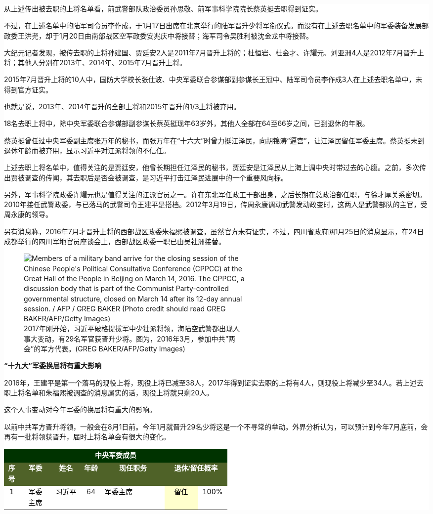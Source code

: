 </table>
<p>从上述传出被去职的上将名单看，前武警部队政治委员孙思敬、前军事科学院院长蔡英挺去职得到证实。</p>
<p>不过，在上述名单中的陆军司令员李作成，于1月17日出席在北京举行的陆军晋升少将军衔仪式。而没有在上述去职名单中的军委装备发展部政委王洪尧，却于1月20日由南部战区空军政委安兆庆中将接替；海军司令吴胜利被沈金龙中将接替。</p>
<p>大纪元记者发现，被传去职的上将孙建国、贾廷安2人是2011年7月晋升上将的；杜恒岩、杜金才、许耀元、刘亚洲4人是2012年7月晋升上将；其他人分别在2013年、2014年、2015年7月晋升上将。</p>
<p>2015年7月晋升上将的10人中，国防大学校长张仕波、中央军委联合参谋部副参谋长王冠中、陆军司令员李作成3人在上述去职名单中，未得到官方证实。</p>
<p>也就是说，2013年、2014年晋升的全部上将和2015年晋升的1/3上将被弃用。</p>
<p>18名去职上将中，除中央军委联合参谋部副参谋长蔡英挺现年63岁外，其他人全部在64至66岁之间，已到退休的年限。</p>
<p>蔡英挺曾任过中央军委副主席张万年的秘书，而张万年在“十六大”时曾力挺江泽民，向胡锦涛“逼宫”，让江泽民留任军委主席。蔡英挺未到退休年龄而被弃用，显示习近平对江派将领的不信任。</p>
<p>上述去职上将名单中，值得关注的是贾廷安，他曾长期担任江泽民的秘书，贾廷安是江泽民从上海上调中央时带过去的心腹。之前，多次传出贾被调查的传闻，其去职后是否会被调查，是习近平打击江泽民进展中的一个重要风向标。</p>
<p>另外，军事科学院政委许耀元也是值得关注的江派官员之一。许在东北军任政工干部出身，之后长期在总政治部任职，与徐才厚关系密切。2010年接任武警政委，与已落马的武警司令王建平是搭档。2012年3月19日，传周永康调动武警发动政变时，这两人是武警部队的主官，受周永康的领导。</p>
<p>另有消息称，2016年7月才晋升上将的西部战区政委朱福熙被调查，虽然官方未有证实，不过，四川省政府网1月25日的消息显示，在24日成都举行的四川军地官员座谈会上，西部战区政委一职已由吴社洲接替。</p>
<figure id="attachment_8746489" style="width: 450px" class="wp-caption aligncenter"><img class="wp-image-8746489 size-medium" src="https://i.epochtimes.com/assets/uploads/2017/01/GettyImages-515547952-450x299.jpg" alt="Members of a military band arrive for the closing session of the Chinese People's Political Consultative Conference (CPPCC) at the Great Hall of the People in Beijing on March 14, 2016. The CPPCC, a discussion body that is part of the Communist Party-controlled governmental structure, closed on March 14 after its 12-day annual session. / AFP / GREG BAKER (Photo credit should read GREG BAKER/AFP/Getty Images)" width="450" b="299" /><figcaption class="wp-caption-text">2017年刚开始，习近平破格提拔军中少壮派将领，海陆空武警都出现人事大变动，有29名军官获晋升少将。图为，2016年3月，参加中共“两会”的军方代表。(GREG BAKER/AFP/Getty Images)</figcaption></figure>
<p><strong>“十九大”军委换届将有重大影响</strong></p>
<p>2016年，王建平是第一个落马的现役上将，现役上将已减至38人，2017年得到证实去职的上将有4人，则现役上将减少至34人。若上述去职上将名单和朱福熙被调查的消息属实的话，现役上将就只剩20人。</p>
<p>这个人事变动对今年军委的换届将有重大的影响。</p>
<p>以前中共军方晋升将领，一般会在8月1日前。今年1月就晋升29名少将这是一个不寻常的举动。外界分析认为，可以预计到今年7月底前，会再有一批将领获晋升，届时上将名单会有很大的变化。</p>
<table border="0" cellspacing="0">
<colgroup width="31"></colgroup>
<colgroup width="65"></colgroup>
<colgroup width="59"></colgroup>
<colgroup width="42"></colgroup>
<colgroup width="128"></colgroup>
<colgroup width="67"></colgroup>
<colgroup width="60"></colgroup>
<tbody>
<tr>
<td style="text-align: center;" colspan="7" align="center" valign="middle" bgcolor="#003300" b="29"><b><span style="color: #ffffff; font-family: 'AR PL SungtiL GB';">中央军委成员</span></b></td>
</tr>
<tr>
<td style="text-align: center;" align="center" valign="middle" bgcolor="#4F6228" b="29"><b><span style="color: #ffffff; font-family: 'AR PL SungtiL GB';">序号</span></b></td>
<td style="text-align: center;" align="center" valign="middle" bgcolor="#4F6228"><b><span style="color: #ffffff; font-family: 'AR PL SungtiL GB';">军委</span></b></td>
<td style="text-align: center;" align="center" valign="middle" bgcolor="#4F6228"><b><span style="color: #ffffff; font-family: 'AR PL SungtiL GB';">姓名</span></b></td>
<td style="text-align: center;" align="center" valign="middle" bgcolor="#4F6228"><b><span style="color: #ffffff; font-family: 'AR PL SungtiL GB';">年龄</span></b></td>
<td style="text-align: center;" align="center" valign="middle" bgcolor="#4F6228"><b><span style="color: #ffffff; font-family: 'AR PL SungtiL GB';">现任职务</span></b></td>
<td style="text-align: center;" colspan="2" align="center" valign="middle" bgcolor="#4F6228"><b><span style="color: #ffffff; font-family: 'AR PL SungtiL GB';">退休/留任概率</span></b></td>
</tr>
<tr>
<td align="center" valign="middle" b="42"><span style="color: #000000;">1</span></td>
<td align="center" valign="middle"><span style="color: #000000; font-family: 'AR PL SungtiL GB';">军委<br />
主席</span></td>
<td align="center" valign="middle"><span style="color: #000000; font-family: 'AR PL SungtiL GB';">习近平</span></td>
<td align="center" valign="middle" bgcolor="#FFFFFF"><span style="color: #333333;">64</span></td>
<td align="left" valign="middle"><span style="color: #000000; font-family: 'AR PL SungtiL GB';">军委主席</span></td>
<td align="center" valign="middle" bgcolor="#FFFFCC"><span style="color: #000000; font-family: 'AR PL SungtiL GB';">留任</span></td>
<td align="center" valign="middle"><span style="color: #000000;">100%</span></td>
</tr>